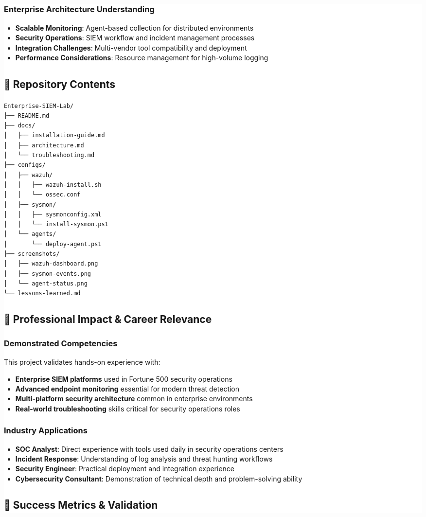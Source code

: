 ### Enterprise Architecture Understanding
- **Scalable Monitoring**: Agent-based collection for distributed environments
- **Security Operations**: SIEM workflow and incident management processes
- **Integration Challenges**: Multi-vendor tool compatibility and deployment
- **Performance Considerations**: Resource management for high-volume logging

## 🔗 Repository Contents

```
Enterprise-SIEM-Lab/
├── README.md
├── docs/
│   ├── installation-guide.md
│   ├── architecture.md
│   └── troubleshooting.md
├── configs/
│   ├── wazuh/
│   │   ├── wazuh-install.sh
│   │   └── ossec.conf
│   ├── sysmon/
│   │   ├── sysmonconfig.xml
│   │   └── install-sysmon.ps1
│   └── agents/
│       └── deploy-agent.ps1
├── screenshots/
│   ├── wazuh-dashboard.png
│   ├── sysmon-events.png
│   └── agent-status.png
└── lessons-learned.md

```

## 🚀 Professional Impact & Career Relevance

### Demonstrated Competencies
This project validates hands-on experience with:
- **Enterprise SIEM platforms** used in Fortune 500 security operations
- **Advanced endpoint monitoring** essential for modern threat detection
- **Multi-platform security architecture** common in enterprise environments
- **Real-world troubleshooting** skills critical for security operations roles

### Industry Applications
- **SOC Analyst**: Direct experience with tools used daily in security operations centers
- **Incident Response**: Understanding of log analysis and threat hunting workflows  
- **Security Engineer**: Practical deployment and integration experience
- **Cybersecurity Consultant**: Demonstration of technical depth and problem-solving ability

## 🎯 Success Metrics & Validation
